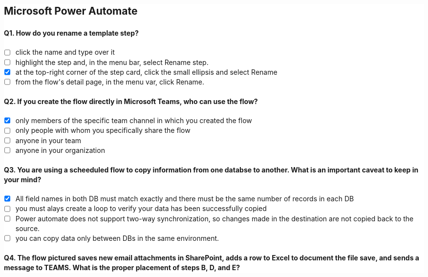 ## Microsoft Power Automate

#### Q1. How do you rename a template step?

- [ ] click the name and type over it
- [ ] highlight the step and, in the menu bar, select Rename step.
- [x] at the top-right corner of the step card, click the small ellipsis and select Rename
- [ ] from the flow's detail page, in the menu var, click Rename.

#### Q2. If you create the flow directly in Microsoft Teams, who can use the flow?

- [x] only members of the specific team channel in which you created the flow
- [ ] only people with whom you specifically share the flow
- [ ] anyone in your team
- [ ] anyone in your organization

#### Q3. You are using a scheeduled flow to copy information from one databse to another. What is an important caveat to keep in your mind?

- [x] All field names in both DB must match exactly and there must be the same number of records in each DB
- [ ] you must alays create a loop to verify your data has been successfully copied
- [ ] Power automate does not support two-way synchronization, so changes made in the destination are not copied back to the source.
- [ ] you can copy data only between DBs in the same environment.

#### Q4. The flow pictured saves new email attachments in SharePoint, adds a row to Excel to document the file save, and sends a message to TEAMS. What is the proper placement of steps B, D, and E?
